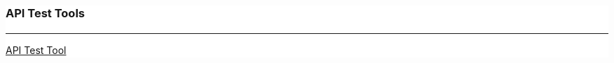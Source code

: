 ### API Test Tools
---
[API Test Tool](https://iopaccount.lazada.com/login?redirect_url=http://open.lazada.com/app/index.htm#/api/test?apiPath=%2Forder%2Fget&appkey=100132)